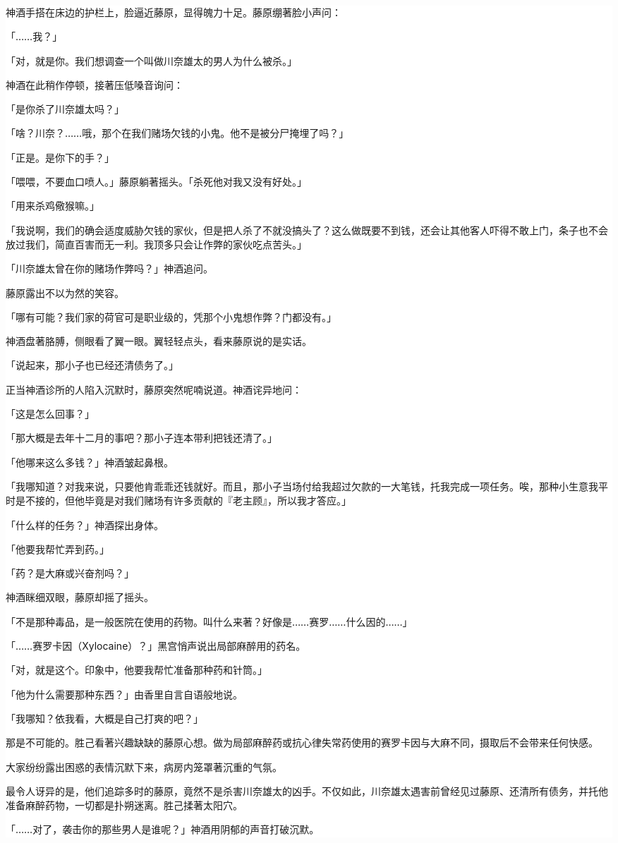 神酒手搭在床边的护栏上，脸逼近藤原，显得魄力十足。藤原绷著脸小声问：

「……我？」

「对，就是你。我们想调查一个叫做川奈雄太的男人为什么被杀。」

神酒在此稍作停顿，接著压低嗓音询问：

「是你杀了川奈雄太吗？」

「啥？川奈？……哦，那个在我们赌场欠钱的小鬼。他不是被分尸掩埋了吗？」

「正是。是你下的手？」

「喂喂，不要血口喷人。」藤原躺著摇头。「杀死他对我又没有好处。」

「用来杀鸡儆猴嘛。」

「我说啊，我们的确会适度威胁欠钱的家伙，但是把人杀了不就没搞头了？这么做既要不到钱，还会让其他客人吓得不敢上门，条子也不会放过我们，简直百害而无一利。我顶多只会让作弊的家伙吃点苦头。」

「川奈雄太曾在你的赌场作弊吗？」神酒追问。

藤原露出不以为然的笑容。

「哪有可能？我们家的荷官可是职业级的，凭那个小鬼想作弊？门都没有。」

神酒盘著胳膊，侧眼看了翼一眼。翼轻轻点头，看来藤原说的是实话。

「说起来，那小子也已经还清债务了。」

正当神酒诊所的人陷入沉默时，藤原突然呢喃说道。神酒诧异地问：

「这是怎么回事？」

「那大概是去年十二月的事吧？那小子连本带利把钱还清了。」

「他哪来这么多钱？」神酒皱起鼻根。

「我哪知道？对我来说，只要他肯乖乖还钱就好。而且，那小子当场付给我超过欠款的一大笔钱，托我完成一项任务。唉，那种小生意我平时是不接的，但他毕竟是对我们赌场有许多贡献的『老主顾』，所以我才答应。」

「什么样的任务？」神酒探出身体。

「他要我帮忙弄到药。」

「药？是大麻或兴奋剂吗？」

神酒眯细双眼，藤原却摇了摇头。

「不是那种毒品，是一般医院在使用的药物。叫什么来著？好像是……赛罗……什么因的……」

「……赛罗卡因（Xylocaine）？」黑宫悄声说出局部麻醉用的药名。

「对，就是这个。印象中，他要我帮忙准备那种药和针筒。」

「他为什么需要那种东西？」由香里自言自语般地说。

「我哪知？依我看，大概是自己打爽的吧？」

那是不可能的。胜己看著兴趣缺缺的藤原心想。做为局部麻醉药或抗心律失常药使用的赛罗卡因与大麻不同，摄取后不会带来任何快感。

大家纷纷露出困惑的表情沉默下来，病房内笼罩著沉重的气氛。

最令人讶异的是，他们追踪多时的藤原，竟然不是杀害川奈雄太的凶手。不仅如此，川奈雄太遇害前曾经见过藤原、还清所有债务，并托他准备麻醉药物，一切都是扑朔迷离。胜己揉著太阳穴。

「……对了，袭击你的那些男人是谁呢？」神酒用阴郁的声音打破沉默。
